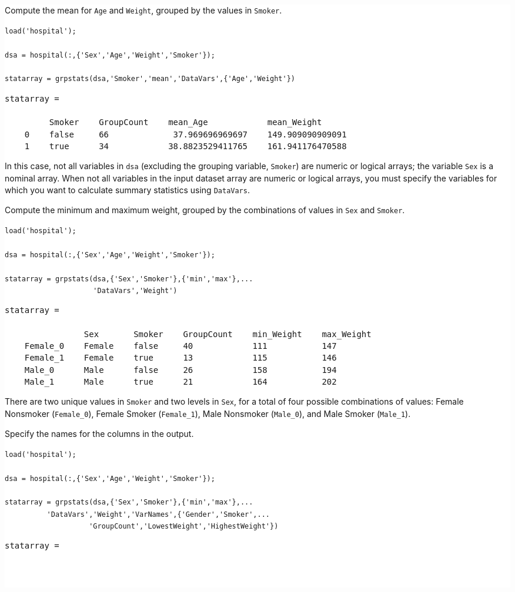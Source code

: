 Compute the mean for `Age` and `Weight`, grouped by the values in `Smoker`.

```{matlab}
load('hospital');

dsa = hospital(:,{'Sex','Age','Weight','Smoker'});

statarray = grpstats(dsa,'Smoker','mean','DataVars',{'Age','Weight'})
```
<pre class="code-output">
statarray = 

         Smoker    GroupCount    mean_Age            mean_Weight     
    0    false     66             37.969696969697    149.909090909091
    1    true      34            38.8823529411765    161.941176470588
</pre>


In this case, not all variables in `dsa` (excluding the grouping variable, `Smoker`) are numeric or logical arrays; the variable `Sex` is a nominal array. When not all variables in the input dataset array are numeric or logical arrays, you must specify the variables for which you want to calculate summary statistics using `DataVars`.

Compute the minimum and maximum weight, grouped by the combinations of values in `Sex` and `Smoker`. 

```{matlab}
load('hospital');

dsa = hospital(:,{'Sex','Age','Weight','Smoker'});

statarray = grpstats(dsa,{'Sex','Smoker'},{'min','max'},...
                     'DataVars','Weight')
```
<pre class="code-output">
statarray = 

                Sex       Smoker    GroupCount    min_Weight    max_Weight
    Female_0    Female    false     40            111           147       
    Female_1    Female    true      13            115           146       
    Male_0      Male      false     26            158           194       
    Male_1      Male      true      21            164           202
</pre>


There are two unique values in `Smoker` and two levels in `Sex`, for a total of four possible combinations of values: Female Nonsmoker (`Female_0`), Female Smoker (`Female_1`), Male Nonsmoker (`Male_0`), and Male Smoker (`Male_1`).

Specify the names for the columns in the output. 

```{matlab}
load('hospital');

dsa = hospital(:,{'Sex','Age','Weight','Smoker'});

statarray = grpstats(dsa,{'Sex','Smoker'},{'min','max'},...
          'DataVars','Weight','VarNames',{'Gender','Smoker',...
					'GroupCount','LowestWeight','HighestWeight'})
```
<pre class="code-output">
statarray = 

